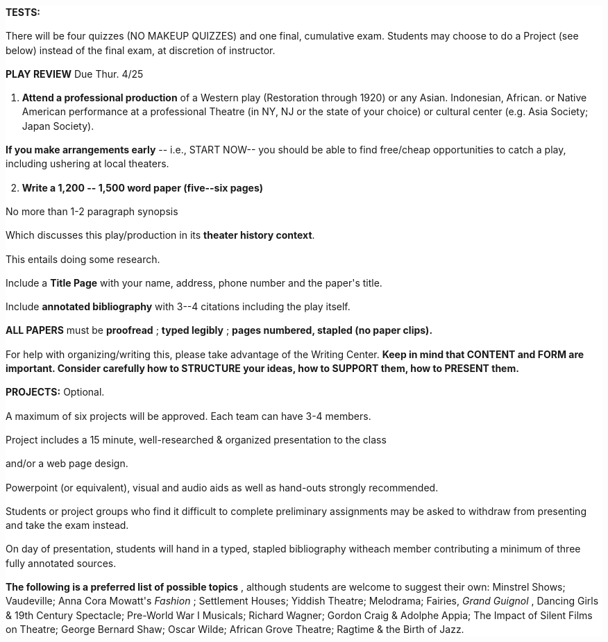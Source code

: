 
**TESTS:**

There will be four quizzes (NO MAKEUP QUIZZES) and one final, cumulative exam.
Students may choose to do a Project (see below) instead of the final exam, at
discretion of instructor.  


**PLAY REVIEW** Due Thur. 4/25

1.  **Attend a professional production** of a Western play (Restoration through 1920) or any Asian. Indonesian, African. or Native American performance at a professional Theatre (in NY, NJ or the state of your choice) or cultural center (e.g. Asia Society; Japan Society). 

**If you make arrangements early** \-- i.e., START NOW-- you should be able to
find free/cheap opportunities to catch a play, including ushering at local
theaters.  


2.  **Write a 1,200 -- 1,500 word paper (five--six pages)**

No more than 1-2 paragraph synopsis

Which discusses this play/production in its **theater history context**.

This entails doing some research.

Include a  **Title Page** with your name, address, phone number and the
paper's title.

Include  **annotated bibliography** with 3--4 citations including the play
itself.  


**ALL PAPERS** must be   **proofread** ;  **typed legibly** ;  **pages
numbered, stapled (no paper clips).**  


For help with organizing/writing this, please take advantage of the Writing
Center. **Keep in mind that CONTENT and FORM are important. Consider carefully
how to STRUCTURE your ideas, how to SUPPORT them, how to PRESENT them.**  


**PROJECTS:** Optional.

A maximum of six projects will be approved. Each team can have 3-4 members.

Project includes a 15 minute, well-researched & organized presentation to the
class

and/or a web page design.

Powerpoint (or equivalent), visual and audio aids as well as hand-outs
strongly recommended.

Students or project groups who find it difficult to complete preliminary
assignments may be asked to withdraw from presenting and take the exam
instead.

On day of presentation, students will hand in a typed, stapled bibliography
witheach member contributing a minimum of three fully annotated sources.

**The following is a preferred list of possible topics** , although students
are welcome to suggest their own: Minstrel Shows; Vaudeville; Anna Cora
Mowatt's _Fashion_ ; Settlement Houses; Yiddish Theatre; Melodrama; Fairies,
_Grand Guignol_ , Dancing Girls & 19th Century Spectacle; Pre-World War I
Musicals; Richard Wagner; Gordon Craig & Adolphe Appia; The Impact of Silent
Films on Theatre; George Bernard Shaw; Oscar Wilde; African Grove Theatre;
Ragtime & the Birth of Jazz.
